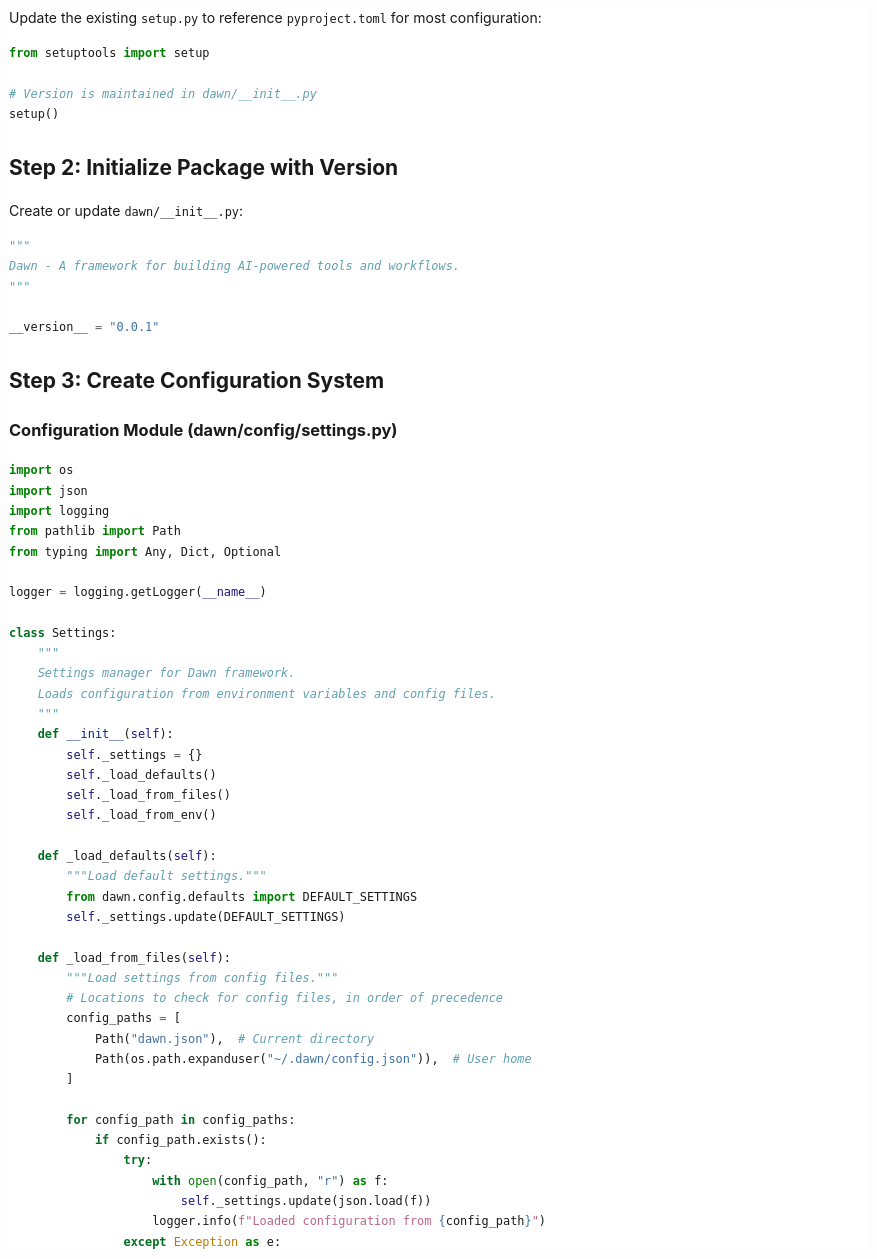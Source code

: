 Update the existing `setup.py` to reference `pyproject.toml` for most configuration:

```python
from setuptools import setup

# Version is maintained in dawn/__init__.py
setup()
```

## Step 2: Initialize Package with Version

Create or update `dawn/__init__.py`:

```python
"""
Dawn - A framework for building AI-powered tools and workflows.
"""

__version__ = "0.0.1"
```

## Step 3: Create Configuration System

### Configuration Module (dawn/config/settings.py)

```python
import os
import json
import logging
from pathlib import Path
from typing import Any, Dict, Optional

logger = logging.getLogger(__name__)

class Settings:
    """
    Settings manager for Dawn framework.
    Loads configuration from environment variables and config files.
    """
    def __init__(self):
        self._settings = {}
        self._load_defaults()
        self._load_from_files()
        self._load_from_env()
        
    def _load_defaults(self):
        """Load default settings."""
        from dawn.config.defaults import DEFAULT_SETTINGS
        self._settings.update(DEFAULT_SETTINGS)
        
    def _load_from_files(self):
        """Load settings from config files."""
        # Locations to check for config files, in order of precedence
        config_paths = [
            Path("dawn.json"),  # Current directory
            Path(os.path.expanduser("~/.dawn/config.json")),  # User home
        ]
        
        for config_path in config_paths:
            if config_path.exists():
                try:
                    with open(config_path, "r") as f:
                        self._settings.update(json.load(f))
                    logger.info(f"Loaded configuration from {config_path}")
                except Exception as e:
```
